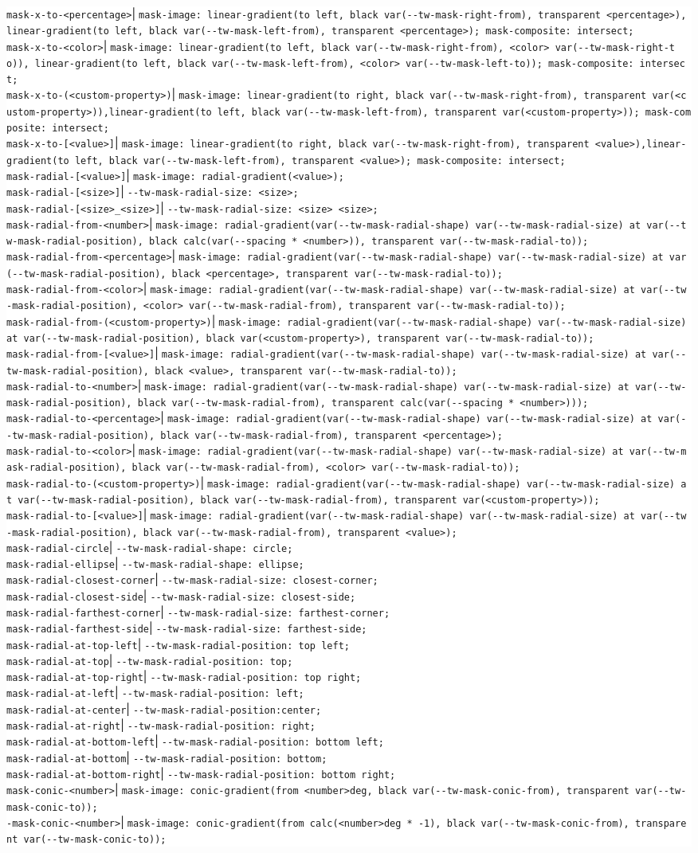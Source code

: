 `mask-x-to-<percentage>`| `mask-image: linear-gradient(to left, black var(--tw-mask-right-from), transparent <percentage>), linear-gradient(to left, black var(--tw-mask-left-from), transparent <percentage>); mask-composite: intersect;`  
`mask-x-to-<color>`| `mask-image: linear-gradient(to left, black var(--tw-mask-right-from), <color> var(--tw-mask-right-to)), linear-gradient(to left, black var(--tw-mask-left-from), <color> var(--tw-mask-left-to)); mask-composite: intersect;`  
`mask-x-to-(<custom-property>)`| `mask-image: linear-gradient(to right, black var(--tw-mask-right-from), transparent var(<custom-property>)),linear-gradient(to left, black var(--tw-mask-left-from), transparent var(<custom-property>)); mask-composite: intersect;`  
`mask-x-to-[<value>]`| `mask-image: linear-gradient(to right, black var(--tw-mask-right-from), transparent <value>),linear-gradient(to left, black var(--tw-mask-left-from), transparent <value>); mask-composite: intersect;`  
`mask-radial-[<value>]`| `mask-image: radial-gradient(<value>);`  
`mask-radial-[<size>]`| `--tw-mask-radial-size: <size>;`  
`mask-radial-[<size>_<size>]`| `--tw-mask-radial-size: <size> <size>;`  
`mask-radial-from-<number>`| `mask-image: radial-gradient(var(--tw-mask-radial-shape) var(--tw-mask-radial-size) at var(--tw-mask-radial-position), black calc(var(--spacing * <number>)), transparent var(--tw-mask-radial-to));`  
`mask-radial-from-<percentage>`| `mask-image: radial-gradient(var(--tw-mask-radial-shape) var(--tw-mask-radial-size) at var(--tw-mask-radial-position), black <percentage>, transparent var(--tw-mask-radial-to));`  
`mask-radial-from-<color>`| `mask-image: radial-gradient(var(--tw-mask-radial-shape) var(--tw-mask-radial-size) at var(--tw-mask-radial-position), <color> var(--tw-mask-radial-from), transparent var(--tw-mask-radial-to));`  
`mask-radial-from-(<custom-property>)`| `mask-image: radial-gradient(var(--tw-mask-radial-shape) var(--tw-mask-radial-size) at var(--tw-mask-radial-position), black var(<custom-property>), transparent var(--tw-mask-radial-to));`  
`mask-radial-from-[<value>]`| `mask-image: radial-gradient(var(--tw-mask-radial-shape) var(--tw-mask-radial-size) at var(--tw-mask-radial-position), black <value>, transparent var(--tw-mask-radial-to));`  
`mask-radial-to-<number>`| `mask-image: radial-gradient(var(--tw-mask-radial-shape) var(--tw-mask-radial-size) at var(--tw-mask-radial-position), black var(--tw-mask-radial-from), transparent calc(var(--spacing * <number>)));`  
`mask-radial-to-<percentage>`| `mask-image: radial-gradient(var(--tw-mask-radial-shape) var(--tw-mask-radial-size) at var(--tw-mask-radial-position), black var(--tw-mask-radial-from), transparent <percentage>);`  
`mask-radial-to-<color>`| `mask-image: radial-gradient(var(--tw-mask-radial-shape) var(--tw-mask-radial-size) at var(--tw-mask-radial-position), black var(--tw-mask-radial-from), <color> var(--tw-mask-radial-to));`  
`mask-radial-to-(<custom-property>)`| `mask-image: radial-gradient(var(--tw-mask-radial-shape) var(--tw-mask-radial-size) at var(--tw-mask-radial-position), black var(--tw-mask-radial-from), transparent var(<custom-property>));`  
`mask-radial-to-[<value>]`| `mask-image: radial-gradient(var(--tw-mask-radial-shape) var(--tw-mask-radial-size) at var(--tw-mask-radial-position), black var(--tw-mask-radial-from), transparent <value>);`  
`mask-radial-circle`| `--tw-mask-radial-shape: circle;`  
`mask-radial-ellipse`| `--tw-mask-radial-shape: ellipse;`  
`mask-radial-closest-corner`| `--tw-mask-radial-size: closest-corner;`  
`mask-radial-closest-side`| `--tw-mask-radial-size: closest-side;`  
`mask-radial-farthest-corner`| `--tw-mask-radial-size: farthest-corner;`  
`mask-radial-farthest-side`| `--tw-mask-radial-size: farthest-side;`  
`mask-radial-at-top-left`| `--tw-mask-radial-position: top left;`  
`mask-radial-at-top`| `--tw-mask-radial-position: top;`  
`mask-radial-at-top-right`| `--tw-mask-radial-position: top right;`  
`mask-radial-at-left`| `--tw-mask-radial-position: left;`  
`mask-radial-at-center`| `--tw-mask-radial-position:center;`  
`mask-radial-at-right`| `--tw-mask-radial-position: right;`  
`mask-radial-at-bottom-left`| `--tw-mask-radial-position: bottom left;`  
`mask-radial-at-bottom`| `--tw-mask-radial-position: bottom;`  
`mask-radial-at-bottom-right`| `--tw-mask-radial-position: bottom right;`  
`mask-conic-<number>`| `mask-image: conic-gradient(from <number>deg, black var(--tw-mask-conic-from), transparent var(--tw-mask-conic-to));`  
`-mask-conic-<number>`| `mask-image: conic-gradient(from calc(<number>deg * -1), black var(--tw-mask-conic-from), transparent var(--tw-mask-conic-to));`  